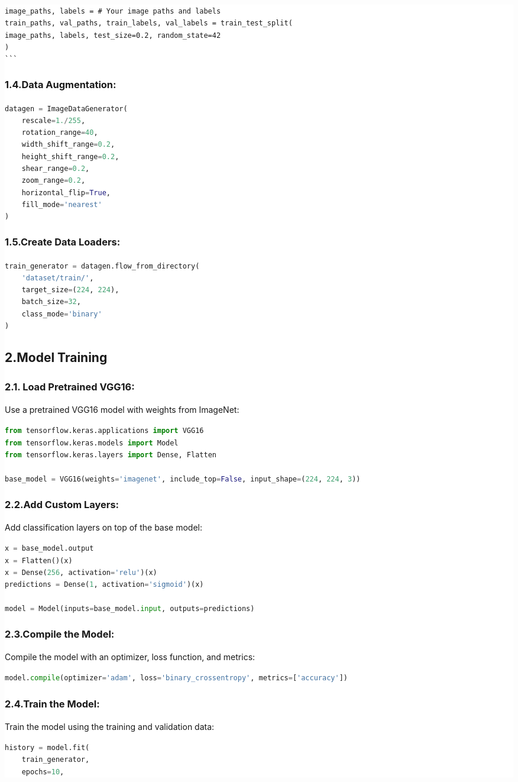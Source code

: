     image_paths, labels = # Your image paths and labels
    train_paths, val_paths, train_labels, val_labels = train_test_split(
    image_paths, labels, test_size=0.2, random_state=42
    )
    ```
### 1.4.Data Augmentation:
```python
datagen = ImageDataGenerator(
    rescale=1./255,
    rotation_range=40,
    width_shift_range=0.2,
    height_shift_range=0.2,
    shear_range=0.2,
    zoom_range=0.2,
    horizontal_flip=True,
    fill_mode='nearest'
)
```
### 1.5.Create Data Loaders:
```python
train_generator = datagen.flow_from_directory(
    'dataset/train/',
    target_size=(224, 224),
    batch_size=32,
    class_mode='binary'
)
```

## 2.Model Training
### 2.1. Load Pretrained VGG16:
Use a pretrained VGG16 model with weights from ImageNet:
```python
from tensorflow.keras.applications import VGG16
from tensorflow.keras.models import Model
from tensorflow.keras.layers import Dense, Flatten

base_model = VGG16(weights='imagenet', include_top=False, input_shape=(224, 224, 3))

```
### 2.2.Add Custom Layers:
Add classification layers on top of the base model:
```python
x = base_model.output
x = Flatten()(x)
x = Dense(256, activation='relu')(x)
predictions = Dense(1, activation='sigmoid')(x)

model = Model(inputs=base_model.input, outputs=predictions)

```
### 2.3.Compile the Model:
Compile the model with an optimizer, loss function, and metrics:
```python
model.compile(optimizer='adam', loss='binary_crossentropy', metrics=['accuracy'])
```
### 2.4.Train the Model:
Train the model using the training and validation data:
```python
history = model.fit(
    train_generator,
    epochs=10,
```